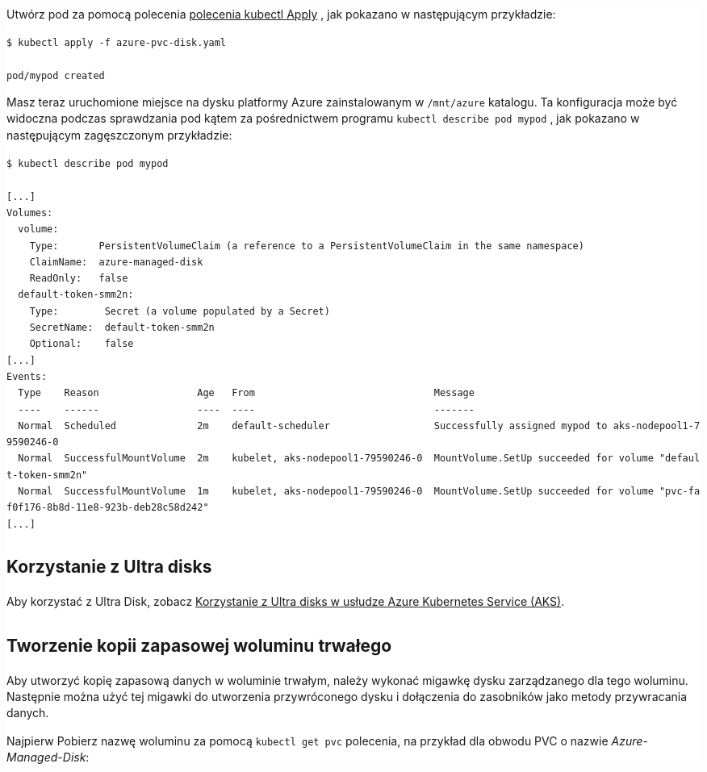 Utwórz pod za pomocą polecenia [polecenia kubectl Apply][kubectl-apply] , jak pokazano w następującym przykładzie:

```console
$ kubectl apply -f azure-pvc-disk.yaml

pod/mypod created
```

Masz teraz uruchomione miejsce na dysku platformy Azure zainstalowanym w `/mnt/azure` katalogu. Ta konfiguracja może być widoczna podczas sprawdzania pod kątem za pośrednictwem programu `kubectl describe pod mypod` , jak pokazano w następującym zagęszczonym przykładzie:

```console
$ kubectl describe pod mypod

[...]
Volumes:
  volume:
    Type:       PersistentVolumeClaim (a reference to a PersistentVolumeClaim in the same namespace)
    ClaimName:  azure-managed-disk
    ReadOnly:   false
  default-token-smm2n:
    Type:        Secret (a volume populated by a Secret)
    SecretName:  default-token-smm2n
    Optional:    false
[...]
Events:
  Type    Reason                 Age   From                               Message
  ----    ------                 ----  ----                               -------
  Normal  Scheduled              2m    default-scheduler                  Successfully assigned mypod to aks-nodepool1-79590246-0
  Normal  SuccessfulMountVolume  2m    kubelet, aks-nodepool1-79590246-0  MountVolume.SetUp succeeded for volume "default-token-smm2n"
  Normal  SuccessfulMountVolume  1m    kubelet, aks-nodepool1-79590246-0  MountVolume.SetUp succeeded for volume "pvc-faf0f176-8b8d-11e8-923b-deb28c58d242"
[...]
```

## <a name="use-ultra-disks"></a>Korzystanie z Ultra disks
Aby korzystać z Ultra Disk, zobacz [Korzystanie z Ultra disks w usłudze Azure Kubernetes Service (AKS)](use-ultra-disks.md).

## <a name="back-up-a-persistent-volume"></a>Tworzenie kopii zapasowej woluminu trwałego

Aby utworzyć kopię zapasową danych w woluminie trwałym, należy wykonać migawkę dysku zarządzanego dla tego woluminu. Następnie można użyć tej migawki do utworzenia przywróconego dysku i dołączenia do zasobników jako metody przywracania danych.

Najpierw Pobierz nazwę woluminu za pomocą `kubectl get pvc` polecenia, na przykład dla obwodu PVC o nazwie *Azure-Managed-Disk*:


[access-modes]: https://kubernetes.io/docs/concepts/storage/persistent-volumes/#access-modes
[kubectl-apply]: https://kubernetes.io/docs/reference/generated/kubectl/kubectl-commands#apply
[kubectl-get]: https://kubernetes.io/docs/reference/generated/kubectl/kubectl-commands#get
[kubernetes-storage-classes]: https://kubernetes.io/docs/concepts/storage/storage-classes/
[kubernetes-volumes]: https://kubernetes.io/docs/concepts/storage/persistent-volumes/
[managed-disk-pricing-performance]: https://azure.microsoft.com/pricing/details/managed-disks/
[azure-disk-volume]: azure-disk-volume.md
[azure-files-pvc]: azure-files-dynamic-pv.md
[premium-storage]: ../virtual-machines/disks-types.md
[az-disk-list]: /cli/azure/disk#az-disk-list
[az-snapshot-create]: /cli/azure/snapshot#az-snapshot-create
[az-disk-create]: /cli/azure/disk#az-disk-create
[az-disk-show]: /cli/azure/disk#az-disk-show
[aks-quickstart-cli]: kubernetes-walkthrough.md
[aks-quickstart-portal]: kubernetes-walkthrough-portal.md
[install-azure-cli]: /cli/azure/install-azure-cli
[operator-best-practices-storage]: operator-best-practices-storage.md
[concepts-storage]: concepts-storage.md
[storage-class-concepts]: concepts-storage.md#storage-classes
[az-feature-register]: /cli/azure/feature#az-feature-register
[az-feature-list]: /cli/azure/feature#az-feature-list
[az-provider-register]: /cli/azure/provider#az-provider-register
[az-extension-add]: /cli/azure/extension#az-extension-add
[az-extension-update]: /cli/azure/extension#az-extension-update
[az-feature-register]: /cli/azure/feature#az-feature-register
[az-feature-list]: /cli/azure/feature#az-feature-list
[az-provider-register]: /cli/azure/provider#az-provider-register